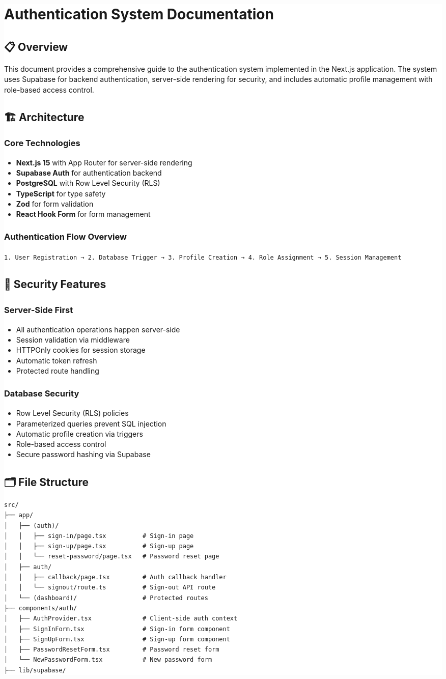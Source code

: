 # Authentication System Documentation

## 📋 Overview

This document provides a comprehensive guide to the authentication system implemented in the Next.js application. The system uses Supabase for backend authentication, server-side rendering for security, and includes automatic profile management with role-based access control.

## 🏗️ Architecture

### Core Technologies
- **Next.js 15** with App Router for server-side rendering
- **Supabase Auth** for authentication backend
- **PostgreSQL** with Row Level Security (RLS)
- **TypeScript** for type safety
- **Zod** for form validation
- **React Hook Form** for form management

### Authentication Flow Overview
```
1. User Registration → 2. Database Trigger → 3. Profile Creation → 4. Role Assignment → 5. Session Management
```

## 🔐 Security Features

### Server-Side First
- All authentication operations happen server-side
- Session validation via middleware
- HTTPOnly cookies for session storage
- Automatic token refresh
- Protected route handling

### Database Security
- Row Level Security (RLS) policies
- Parameterized queries prevent SQL injection
- Automatic profile creation via triggers
- Role-based access control
- Secure password hashing via Supabase

## 🗂️ File Structure

```
src/
├── app/
│   ├── (auth)/
│   │   ├── sign-in/page.tsx          # Sign-in page
│   │   ├── sign-up/page.tsx          # Sign-up page
│   │   └── reset-password/page.tsx   # Password reset page
│   ├── auth/
│   │   ├── callback/page.tsx         # Auth callback handler
│   │   └── signout/route.ts          # Sign-out API route
│   └── (dashboard)/                  # Protected routes
├── components/auth/
│   ├── AuthProvider.tsx              # Client-side auth context
│   ├── SignInForm.tsx                # Sign-in form component
│   ├── SignUpForm.tsx                # Sign-up form component
│   ├── PasswordResetForm.tsx         # Password reset form
│   └── NewPasswordForm.tsx           # New password form
├── lib/supabase/
```